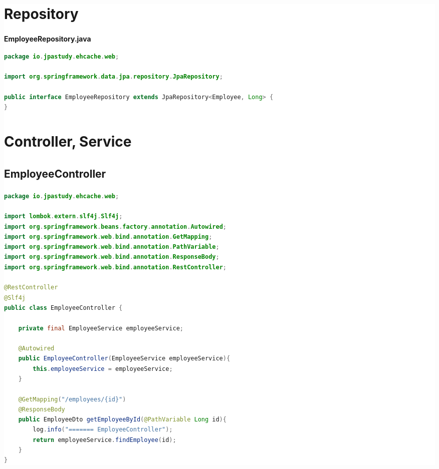 

# Repository

**EmployeeRepository.java**

```java
package io.jpastudy.ehcache.web;

import org.springframework.data.jpa.repository.JpaRepository;

public interface EmployeeRepository extends JpaRepository<Employee, Long> {
}
```



# Controller, Service

## EmployeeController

```java
package io.jpastudy.ehcache.web;

import lombok.extern.slf4j.Slf4j;
import org.springframework.beans.factory.annotation.Autowired;
import org.springframework.web.bind.annotation.GetMapping;
import org.springframework.web.bind.annotation.PathVariable;
import org.springframework.web.bind.annotation.ResponseBody;
import org.springframework.web.bind.annotation.RestController;

@RestController
@Slf4j
public class EmployeeController {

	private final EmployeeService employeeService;

	@Autowired
	public EmployeeController(EmployeeService employeeService){
		this.employeeService = employeeService;
	}

	@GetMapping("/employees/{id}")
	@ResponseBody
	public EmployeeDto getEmployeeById(@PathVariable Long id){
		log.info("======= EmployeeController");
		return employeeService.findEmployee(id);
	}
}
```

